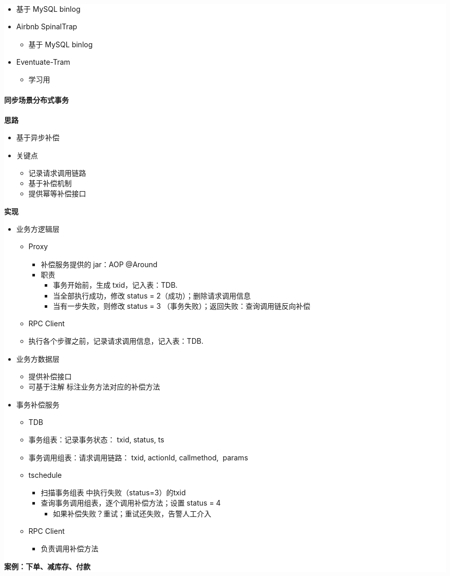   - 基于 MySQL binlog

- Airbnb SpinalTrap

  - 基于 MySQL binlog

- Eventuate-Tram

  - 学习用

  

#### 同步场景分布式事务

**思路**

- 基于异步补偿

- 关键点
  - 记录请求调用链路
  - 基于补偿机制
  - 提供幂等补偿接口



**实现**

- 业务方逻辑层
  - Proxy
    - 补偿服务提供的 jar：AOP @Around
    - 职责
      - 事务开始前，生成 txid，记入表：TDB.
      - 当全部执行成功，修改 status = 2（成功）；删除请求调用信息
      - 当有一步失败，则修改 status = 3 （事务失败）；返回失败：查询调用链反向补偿
  - RPC Client
    
  - 执行各个步骤之前，记录请求调用信息，记入表：TDB.
    
    
  
- 业务方数据层
  - 提供补偿接口
  - 可基于注解 标注业务方法对应的补偿方法

  
  
- 事务补偿服务
  -  TDB
    - 事务组表：记录事务状态： txid, status, ts
    - 事务调用组表：请求调用链路： txid, actionId, callmethod,  params
  - tschedule
    - 扫描事务组表 中执行失败（status=3）的txid
    - 查询事务调用组表，逐个调用补偿方法；设置 status = 4
      - 如果补偿失败？重试；重试还失败，告警人工介入
  - RPC Client
    
    - 负责调用补偿方法
    
    

**案例：下单、减库存、付款**
